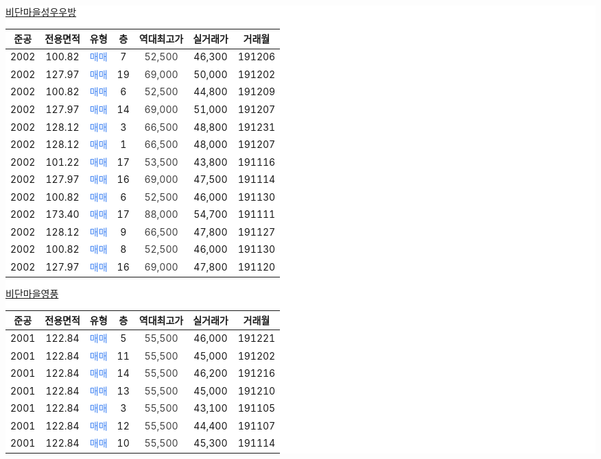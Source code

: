 [비단마을성우우방](https://search.naver.com/search.naver?query=%EA%B2%BD%EA%B8%B0%EB%8F%84+%EC%88%98%EC%9B%90%EC%8B%9C+%EC%9E%A5%EC%95%88%EA%B5%AC+%EC%B2%9C%EC%B2%9C%EB%8F%99+%EB%B9%84%EB%8B%A8%EB%A7%88%EC%9D%84%EC%84%B1%EC%9A%B0%EC%9A%B0%EB%B0%A9)

|준공|전용면적|유형|층|역대최고가|실거래가|거래월|
|:---:|:---:|:---:|:---:|:---:|:---:|:---:|
|2002|100.82|<span style="color:#4285f3">매매</span>|7|<span style="color:#444444">52,500</span>|46,300|191206|
|2002|127.97|<span style="color:#4285f3">매매</span>|19|<span style="color:#444444">69,000</span>|50,000|191202|
|2002|100.82|<span style="color:#4285f3">매매</span>|6|<span style="color:#444444">52,500</span>|44,800|191209|
|2002|127.97|<span style="color:#4285f3">매매</span>|14|<span style="color:#444444">69,000</span>|51,000|191207|
|2002|128.12|<span style="color:#4285f3">매매</span>|3|<span style="color:#444444">66,500</span>|48,800|191231|
|2002|128.12|<span style="color:#4285f3">매매</span>|1|<span style="color:#444444">66,500</span>|48,000|191207|
|2002|101.22|<span style="color:#4285f3">매매</span>|17|<span style="color:#444444">53,500</span>|43,800|191116|
|2002|127.97|<span style="color:#4285f3">매매</span>|16|<span style="color:#444444">69,000</span>|47,500|191114|
|2002|100.82|<span style="color:#4285f3">매매</span>|6|<span style="color:#444444">52,500</span>|46,000|191130|
|2002|173.40|<span style="color:#4285f3">매매</span>|17|<span style="color:#444444">88,000</span>|54,700|191111|
|2002|128.12|<span style="color:#4285f3">매매</span>|9|<span style="color:#444444">66,500</span>|47,800|191127|
|2002|100.82|<span style="color:#4285f3">매매</span>|8|<span style="color:#444444">52,500</span>|46,000|191130|
|2002|127.97|<span style="color:#4285f3">매매</span>|16|<span style="color:#444444">69,000</span>|47,800|191120|


<script async src="//pagead2.googlesyndication.com/pagead/js/adsbygoogle.js"></script>

<ins class="adsbygoogle"
     style="display:block"
     data-ad-client="ca-pub-2446590836940007"
     data-ad-slot="1659523306"
     data-ad-format="auto"
     data-full-width-responsive="true"></ins>
<script>
(adsbygoogle = window.adsbygoogle || []).push({});
</script>


[비단마을영풍](https://search.naver.com/search.naver?query=%EA%B2%BD%EA%B8%B0%EB%8F%84+%EC%88%98%EC%9B%90%EC%8B%9C+%EC%9E%A5%EC%95%88%EA%B5%AC+%EC%B2%9C%EC%B2%9C%EB%8F%99+%EB%B9%84%EB%8B%A8%EB%A7%88%EC%9D%84%EC%98%81%ED%92%8D)

|준공|전용면적|유형|층|역대최고가|실거래가|거래월|
|:---:|:---:|:---:|:---:|:---:|:---:|:---:|
|2001|122.84|<span style="color:#4285f3">매매</span>|5|<span style="color:#444444">55,500</span>|46,000|191221|
|2001|122.84|<span style="color:#4285f3">매매</span>|11|<span style="color:#444444">55,500</span>|45,000|191202|
|2001|122.84|<span style="color:#4285f3">매매</span>|14|<span style="color:#444444">55,500</span>|46,200|191216|
|2001|122.84|<span style="color:#4285f3">매매</span>|13|<span style="color:#444444">55,500</span>|45,000|191210|
|2001|122.84|<span style="color:#4285f3">매매</span>|3|<span style="color:#444444">55,500</span>|43,100|191105|
|2001|122.84|<span style="color:#4285f3">매매</span>|12|<span style="color:#444444">55,500</span>|44,400|191107|
|2001|122.84|<span style="color:#4285f3">매매</span>|10|<span style="color:#444444">55,500</span>|45,300|191114|
